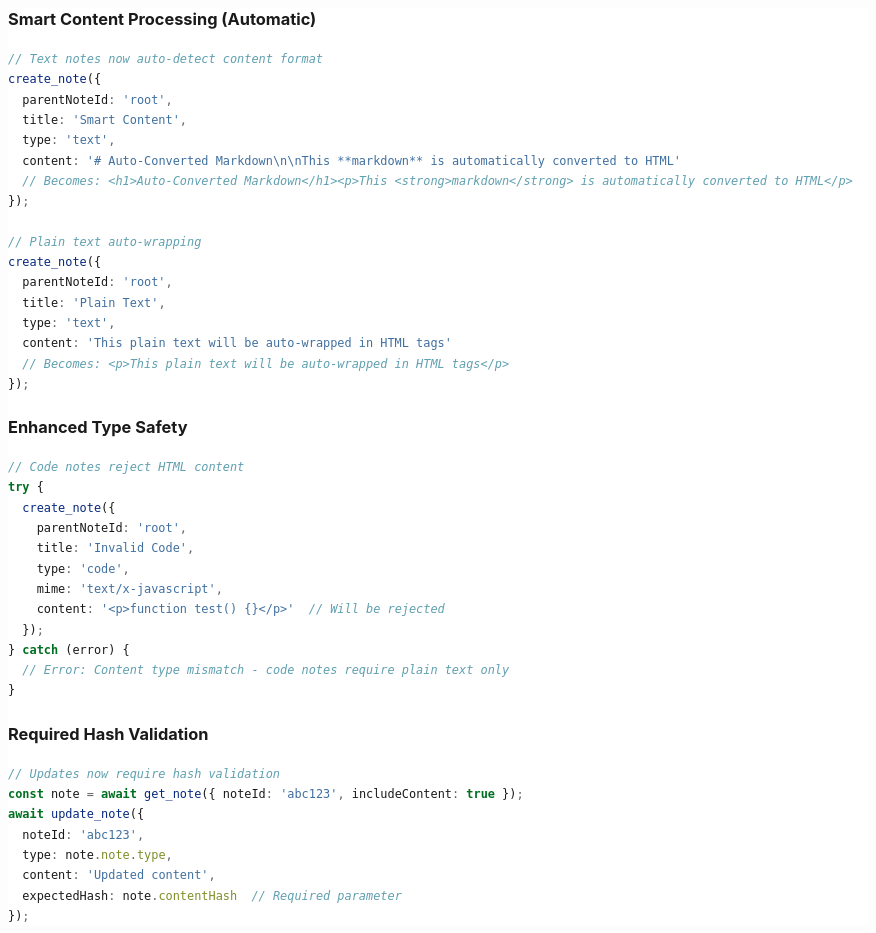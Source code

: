 ### Smart Content Processing (Automatic)

```typescript
// Text notes now auto-detect content format
create_note({
  parentNoteId: 'root',
  title: 'Smart Content',
  type: 'text',
  content: '# Auto-Converted Markdown\n\nThis **markdown** is automatically converted to HTML'
  // Becomes: <h1>Auto-Converted Markdown</h1><p>This <strong>markdown</strong> is automatically converted to HTML</p>
});

// Plain text auto-wrapping
create_note({
  parentNoteId: 'root',
  title: 'Plain Text',
  type: 'text',
  content: 'This plain text will be auto-wrapped in HTML tags'
  // Becomes: <p>This plain text will be auto-wrapped in HTML tags</p>
});
```

### Enhanced Type Safety

```typescript
// Code notes reject HTML content
try {
  create_note({
    parentNoteId: 'root',
    title: 'Invalid Code',
    type: 'code',
    mime: 'text/x-javascript',
    content: '<p>function test() {}</p>'  // Will be rejected
  });
} catch (error) {
  // Error: Content type mismatch - code notes require plain text only
}
```

### Required Hash Validation

```typescript
// Updates now require hash validation
const note = await get_note({ noteId: 'abc123', includeContent: true });
await update_note({
  noteId: 'abc123',
  type: note.note.type,
  content: 'Updated content',
  expectedHash: note.contentHash  // Required parameter
});
```
